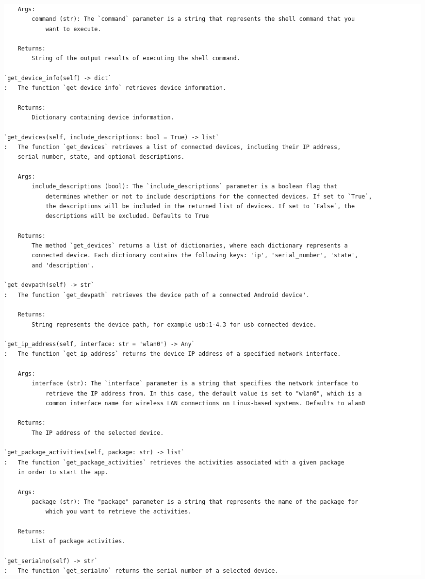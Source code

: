         Args:
            command (str): The `command` parameter is a string that represents the shell command that you
                want to execute.
  
        Returns:
            String of the output results of executing the shell command.
  
    `get_device_info(self) ‑> dict`
    :   The function `get_device_info` retrieves device information.
  
        Returns:
            Dictionary containing device information.
  
    `get_devices(self, include_descriptions: bool = True) ‑> list`
    :   The function `get_devices` retrieves a list of connected devices, including their IP address,
        serial number, state, and optional descriptions.
  
        Args:
            include_descriptions (bool): The `include_descriptions` parameter is a boolean flag that
                determines whether or not to include descriptions for the connected devices. If set to `True`,
                the descriptions will be included in the returned list of devices. If set to `False`, the
                descriptions will be excluded. Defaults to True
  
        Returns:
            The method `get_devices` returns a list of dictionaries, where each dictionary represents a
            connected device. Each dictionary contains the following keys: 'ip', 'serial_number', 'state',
            and 'description'.
  
    `get_devpath(self) ‑> str`
    :   The function `get_devpath` retrieves the device path of a connected Android device'.
  
        Returns:
            String represents the device path, for example usb:1-4.3 for usb connected device.
  
    `get_ip_address(self, interface: str = 'wlan0') ‑> Any`
    :   The function `get_ip_address` returns the device IP address of a specified network interface.
  
        Args:
            interface (str): The `interface` parameter is a string that specifies the network interface to
                retrieve the IP address from. In this case, the default value is set to "wlan0", which is a
                common interface name for wireless LAN connections on Linux-based systems. Defaults to wlan0
  
        Returns:
            The IP address of the selected device.
  
    `get_package_activities(self, package: str) ‑> list`
    :   The function `get_package_activities` retrieves the activities associated with a given package
        in order to start the app.
  
        Args:
            package (str): The "package" parameter is a string that represents the name of the package for
                which you want to retrieve the activities.
  
        Returns:
            List of package activities.
  
    `get_serialno(self) ‑> str`
    :   The function `get_serialno` returns the serial number of a selected device.
  